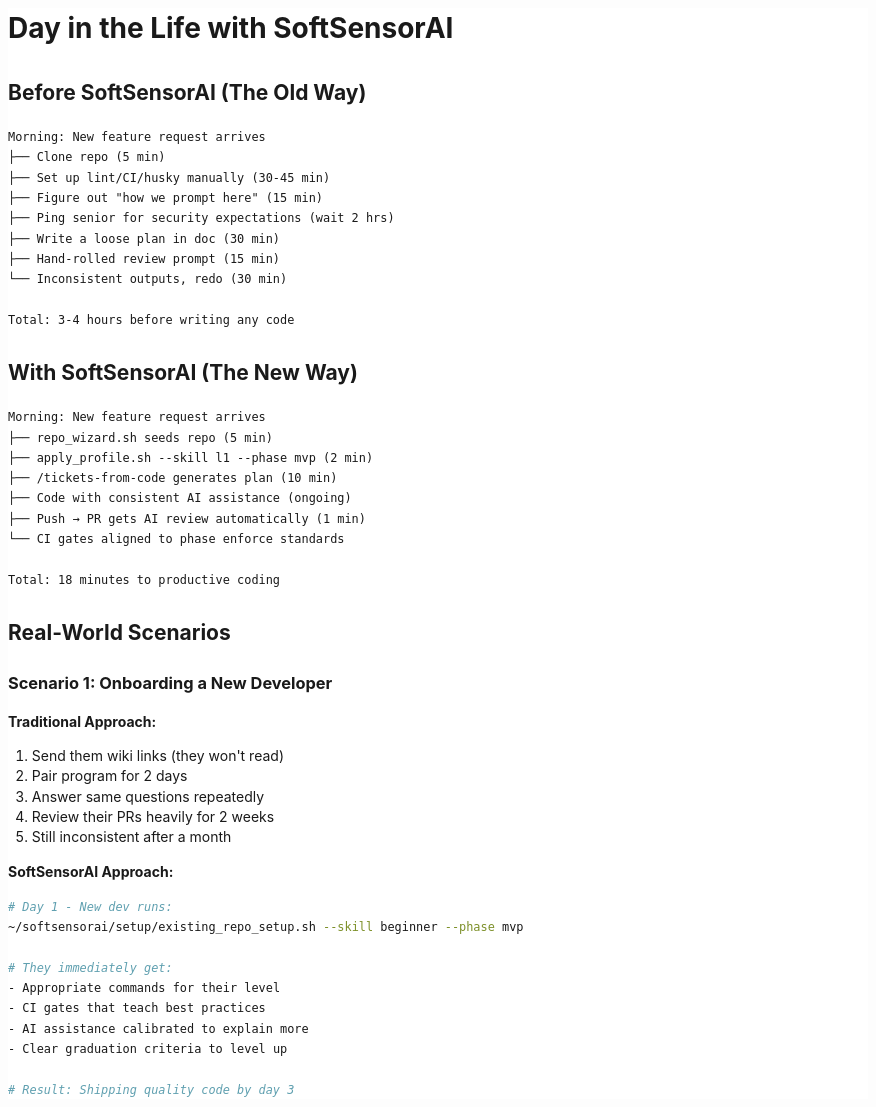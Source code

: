 # Day in the Life with SoftSensorAI

## Before SoftSensorAI (The Old Way)

```
Morning: New feature request arrives
├── Clone repo (5 min)
├── Set up lint/CI/husky manually (30-45 min)
├── Figure out "how we prompt here" (15 min)
├── Ping senior for security expectations (wait 2 hrs)
├── Write a loose plan in doc (30 min)
├── Hand-rolled review prompt (15 min)
└── Inconsistent outputs, redo (30 min)

Total: 3-4 hours before writing any code
```

## With SoftSensorAI (The New Way)

```
Morning: New feature request arrives
├── repo_wizard.sh seeds repo (5 min)
├── apply_profile.sh --skill l1 --phase mvp (2 min)
├── /tickets-from-code generates plan (10 min)
├── Code with consistent AI assistance (ongoing)
├── Push → PR gets AI review automatically (1 min)
└── CI gates aligned to phase enforce standards

Total: 18 minutes to productive coding
```

## Real-World Scenarios

### Scenario 1: Onboarding a New Developer

**Traditional Approach:**
1. Send them wiki links (they won't read)
2. Pair program for 2 days
3. Answer same questions repeatedly
4. Review their PRs heavily for 2 weeks
5. Still inconsistent after a month

**SoftSensorAI Approach:**
```bash
# Day 1 - New dev runs:
~/softsensorai/setup/existing_repo_setup.sh --skill beginner --phase mvp

# They immediately get:
- Appropriate commands for their level
- CI gates that teach best practices
- AI assistance calibrated to explain more
- Clear graduation criteria to level up

# Result: Shipping quality code by day 3
```
